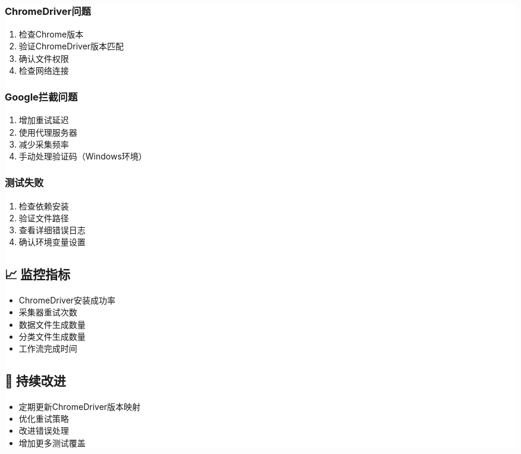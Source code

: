 ### ChromeDriver问题
1. 检查Chrome版本
2. 验证ChromeDriver版本匹配
3. 确认文件权限
4. 检查网络连接

### Google拦截问题
1. 增加重试延迟
2. 使用代理服务器
3. 减少采集频率
4. 手动处理验证码（Windows环境）

### 测试失败
1. 检查依赖安装
2. 验证文件路径
3. 查看详细错误日志
4. 确认环境变量设置

## 📈 监控指标

- ChromeDriver安装成功率
- 采集器重试次数
- 数据文件生成数量
- 分类文件生成数量
- 工作流完成时间

## 🔄 持续改进

- 定期更新ChromeDriver版本映射
- 优化重试策略
- 改进错误处理
- 增加更多测试覆盖 